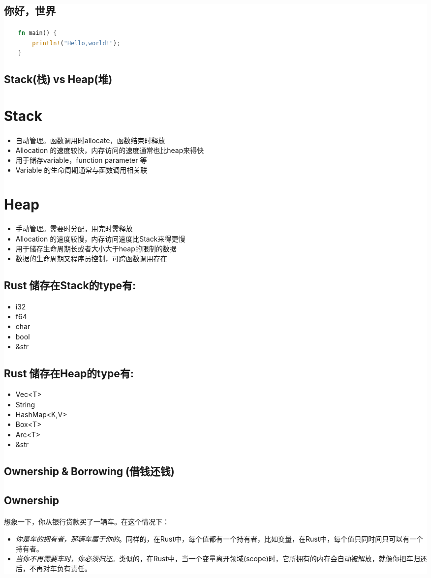 

你好，世界
---
```rust
    fn main() {
        println!("Hello,world!");
    }
```


Stack(栈) vs Heap(堆)
---
# Stack
- 自动管理。函数调用时allocate，函数结束时释放
- Allocation 的速度较快，内存访问的速度通常也比heap来得快
- 用于储存variable，function parameter 等
- Variable 的生命周期通常与函数调用相关联

# Heap
- 手动管理。需要时分配，用完时需释放
- Allocation 的速度较慢，内存访问速度比Stack来得更慢
- 用于储存生命周期长或者大小大于heap的限制的数据
- 数据的生命周期又程序员控制，可跨函数调用存在

## Rust 储存在Stack的type有:
- i32 
- f64
- char
- bool
- &str

## Rust 储存在Heap的type有:
- Vec\<T\>
- String
- HashMap\<K,V\>
- Box\<T\>
- Arc\<T\>
- &str




Ownership & Borrowing (借钱还钱)
--- 
## Ownership
想象一下，你从银行贷款买了一辆车。在这个情况下： 
- *你是车的拥有者，那辆车属于你的*。同样的，在Rust中，每个值都有一个持有者，比如变量，在Rust中，每个值只同时间只可以有一个持有者。
- *当你不再需要车时，你必须归还*。类似的，在Rust中，当一个变量离开领域(scope)时，它所拥有的内存会自动被解放，就像你把车归还后，不再对车负有责任。

